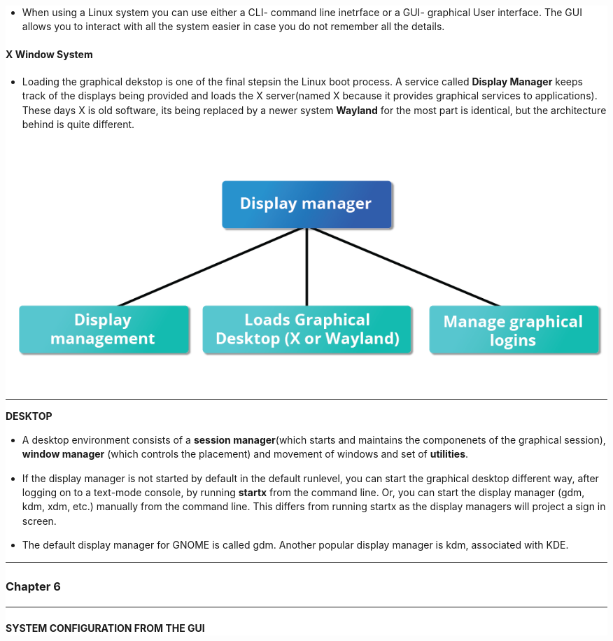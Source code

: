 - When using a Linux system you can use either a CLI- command line inetrface or a GUI- graphical User interface. The GUI allows you to interact with all the system easier in case you do not remember all the details.

#### X Window System

- Loading the graphical dekstop is one of the final stepsin the Linux boot process. A service called **Display Manager** keeps track of the displays being provided and loads the X server(named X because it provides graphical services to applications). These days X is old software, its being replaced by a newer system **Wayland** for the most part is identical, but the architecture behind is quite different.

![](images/up44d1c9y0vr-x.window.png)

---

**DESKTOP**

- A desktop environment consists of a **session manager**(which starts and maintains the componenets of the graphical session), **window manager** (which controls the placement) and movement of windows and set of **utilities**.

- If the display manager is not started by default in the default runlevel, you can start the graphical desktop different way, after logging on to a text-mode console, by running **startx** from the command line. Or, you can start the display manager (gdm, kdm, xdm, etc.) manually from the command line. This differs from running startx as the display managers will project a sign in screen.

- The default display manager for GNOME is called gdm. Another popular display manager is kdm, associated with KDE.

---

### Chapter 6

---

#### SYSTEM CONFIGURATION FROM THE GUI
